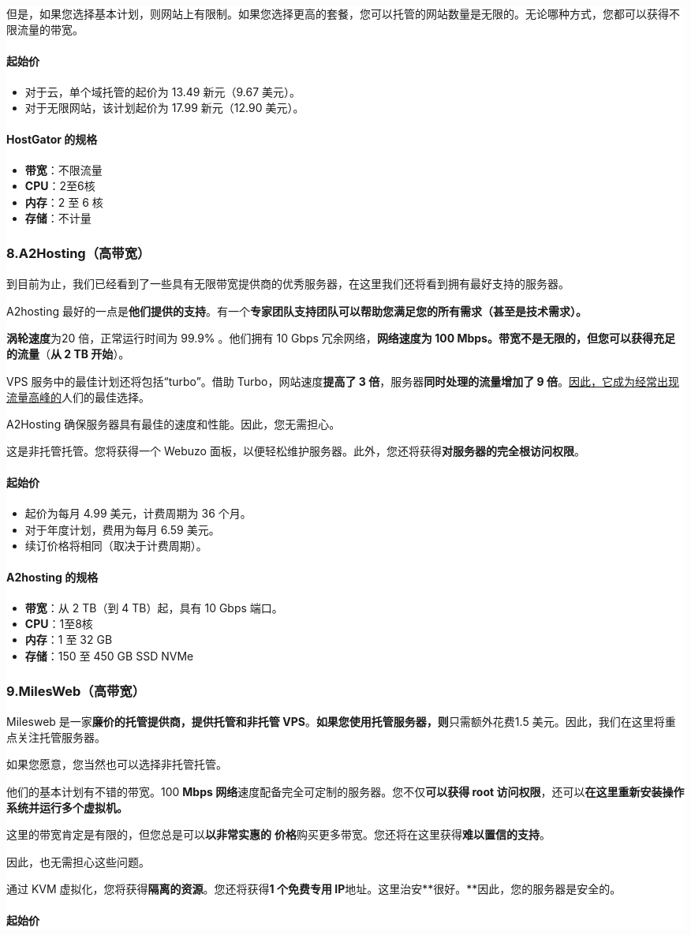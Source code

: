 但是，如果您选择基本计划，则网站上有限制。如果您选择更高的套餐，您可以托管的网站数量是无限的。无论哪种方式，您都可以获得不限流量的带宽。

#### 起始价

- 对于云，单个域托管的起价为 13.49 新元（9.67 美元）。
- 对于无限网站，该计划起价为 17.99 新元（12.90 美元）。

#### HostGator 的规格

- **带宽**：不限流量
- **CPU**：2至6核
- **内存**：2 至 6 核
- **存储**：不计量

### 8.A2Hosting（高带宽）

到目前为止，我们已经看到了一些具有无限带宽提供商的优秀服务器，在这里我们还将看到拥有最好支持的服务器。

A2hosting 最好的一点是**他们提供的支持**。有一个**专家团队支持团队可以帮助您满足您的所有需求（甚至是技术需求）。**

**涡轮速度**为20 倍，正常运行时间为 99.9% 。他们拥有 10 Gbps 冗余网络，**网络速度为 100 Mbps。**带宽不是无限的，但您可以获得**充足的流量**（**从 2 TB 开始**）。

VPS 服务中的最佳计划还将包括“turbo”。借助 Turbo，网站速度**提高了 3 倍**，服务器**同时处理的流量增加了 9 倍**。[因此，它成为经常出现流量高峰的](https://webhostingadvices.com/high-traffic-wordpress-hosting/)人们的最佳选择。

A2Hosting 确保服务器具有最佳的速度和性能。因此，您无需担心。

这是非托管托管。您将获得一个 Webuzo 面板，以便轻松维护服务器。此外，您还将获得**对服务器的完全根访问权限**。

#### 起始价

- 起价为每月 4.99 美元，计费周期为 36 个月。
- 对于年度计划，费用为每月 6.59 美元。
- 续订价格将相同（取决于计费周期）。

#### A2hosting 的规格

- **带宽**：从 2 TB（到 4 TB）起，具有 10 Gbps 端口。
- **CPU**：1至8核
- **内存**：1 至 32 GB
- **存储**：150 至 450 GB SSD NVMe

### 9.MilesWeb（高带宽）

Milesweb 是一家**廉价的托管提供商，提供托管和非托管 VPS**。**如果您使用托管服务器，则**只需额外花费1.5 美元。因此，我们在这里将重点关注托管服务器。

如果您愿意，您当然也可以选择非托管托管。

他们的基本计划有不错的带宽。100 **Mbps 网络**速度配备完全可定制的服务器。您不仅**可以获得 root 访问权限**，还可以**在这里重新安装操作系统并运行多个虚拟机。**

这里的带宽肯定是有限的，但您总是可以**以非常实惠的** **价格**购买更多带宽。您还将在这里获得**难以置信的支持**。

因此，也无需担心这些问题。

通过 KVM 虚拟化，您将获得**隔离的资源**。您还将获得**1 个免费专用 IP**地址。这里治安**很好。**因此，您的服务器是安全的。

#### 起始价
